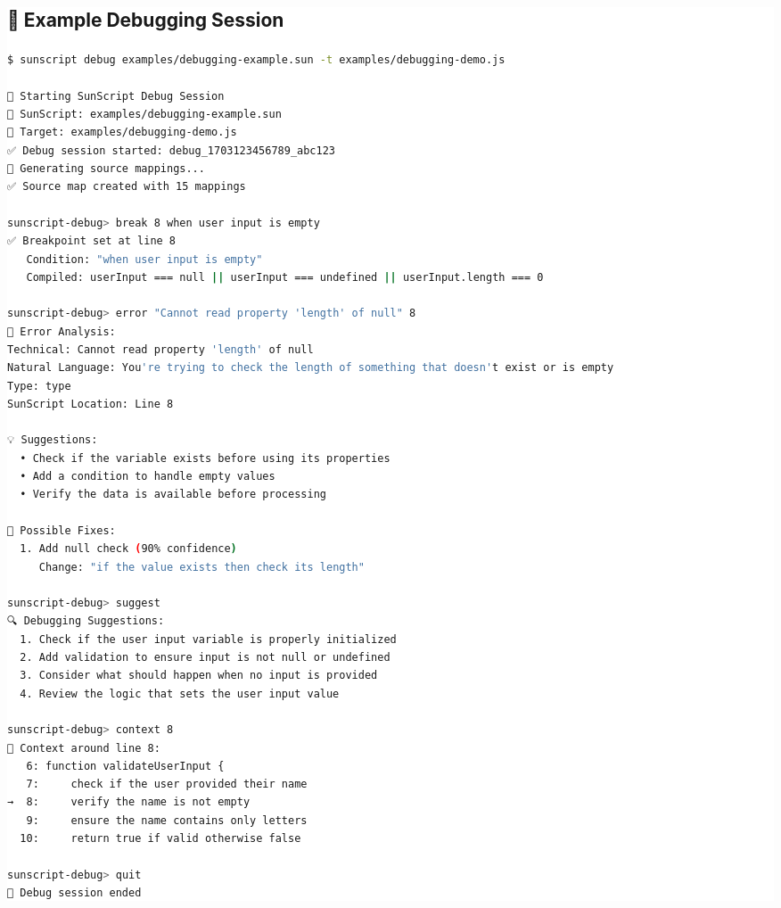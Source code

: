 ## 📝 Example Debugging Session

```bash
$ sunscript debug examples/debugging-example.sun -t examples/debugging-demo.js

🐛 Starting SunScript Debug Session
📄 SunScript: examples/debugging-example.sun
🎯 Target: examples/debugging-demo.js
✅ Debug session started: debug_1703123456789_abc123
📍 Generating source mappings...
✅ Source map created with 15 mappings

sunscript-debug> break 8 when user input is empty
✅ Breakpoint set at line 8
   Condition: "when user input is empty"
   Compiled: userInput === null || userInput === undefined || userInput.length === 0

sunscript-debug> error "Cannot read property 'length' of null" 8
🚨 Error Analysis:
Technical: Cannot read property 'length' of null
Natural Language: You're trying to check the length of something that doesn't exist or is empty
Type: type
SunScript Location: Line 8

💡 Suggestions:
  • Check if the variable exists before using its properties
  • Add a condition to handle empty values
  • Verify the data is available before processing

🔧 Possible Fixes:
  1. Add null check (90% confidence)
     Change: "if the value exists then check its length"

sunscript-debug> suggest
🔍 Debugging Suggestions:
  1. Check if the user input variable is properly initialized
  2. Add validation to ensure input is not null or undefined
  3. Consider what should happen when no input is provided
  4. Review the logic that sets the user input value

sunscript-debug> context 8
📄 Context around line 8:
   6: function validateUserInput {
   7:     check if the user provided their name
→  8:     verify the name is not empty
   9:     ensure the name contains only letters
  10:     return true if valid otherwise false

sunscript-debug> quit
👋 Debug session ended
```
